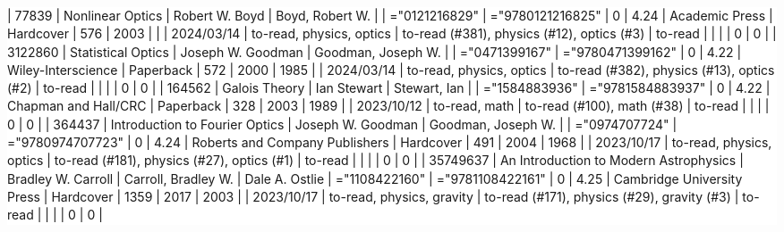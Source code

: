 | 77839     | Nonlinear Optics                                                                                                                                                                                                                   | Robert W. Boyd                                                                                       | Boyd, Robert W.                                                                                       |                                                                                                                                                     | ="0121216829" | ="9780121216825" | 0         | 4.24           | Academic Press                                                 | Hardcover             | 576             | 2003           |                           |            | 2024/03/14 | to-read, physics, optics          | to-read (\#381), physics (\#12), optics (\#3)          | to-read           |           |         |               | 0          | 0            |
| 3122860   | Statistical Optics                                                                                                                                                                                                                 | Joseph W. Goodman                                                                                    | Goodman, Joseph W.                                                                                    |                                                                                                                                                     | ="0471399167" | ="9780471399162" | 0         | 4.22           | Wiley-Interscience                                             | Paperback             | 572             | 2000           | 1985                      |            | 2024/03/14 | to-read, physics, optics          | to-read (\#382), physics (\#13), optics (\#2)          | to-read           |           |         |               | 0          | 0            |
| 164562    | Galois Theory                                                                                                                                                                                                                      | Ian Stewart                                                                                          | Stewart, Ian                                                                                          |                                                                                                                                                     | ="1584883936" | ="9781584883937" | 0         | 4.22           | Chapman and Hall/CRC                                           | Paperback             | 328             | 2003           | 1989                      |            | 2023/10/12 | to-read, math                     | to-read (\#100), math (\#38)                           | to-read           |           |         |               | 0          | 0            |
| 364437    | Introduction to Fourier Optics                                                                                                                                                                                                     | Joseph W. Goodman                                                                                    | Goodman, Joseph W.                                                                                    |                                                                                                                                                     | ="0974707724" | ="9780974707723" | 0         | 4.24           | Roberts and Company Publishers                                 | Hardcover             | 491             | 2004           | 1968                      |            | 2023/10/17 | to-read, physics, optics          | to-read (\#181), physics (\#27), optics (\#1)          | to-read           |           |         |               | 0          | 0            |
| 35749637  | An Introduction to Modern Astrophysics                                                                                                                                                                                             | Bradley W. Carroll                                                                                   | Carroll, Bradley W.                                                                                   | Dale A. Ostlie                                                                                                                                      | ="1108422160" | ="9781108422161" | 0         | 4.25           | Cambridge University Press                                     | Hardcover             | 1359            | 2017           | 2003                      |            | 2023/10/17 | to-read, physics, gravity         | to-read (\#171), physics (\#29), gravity (\#3)         | to-read           |           |         |               | 0          | 0            |